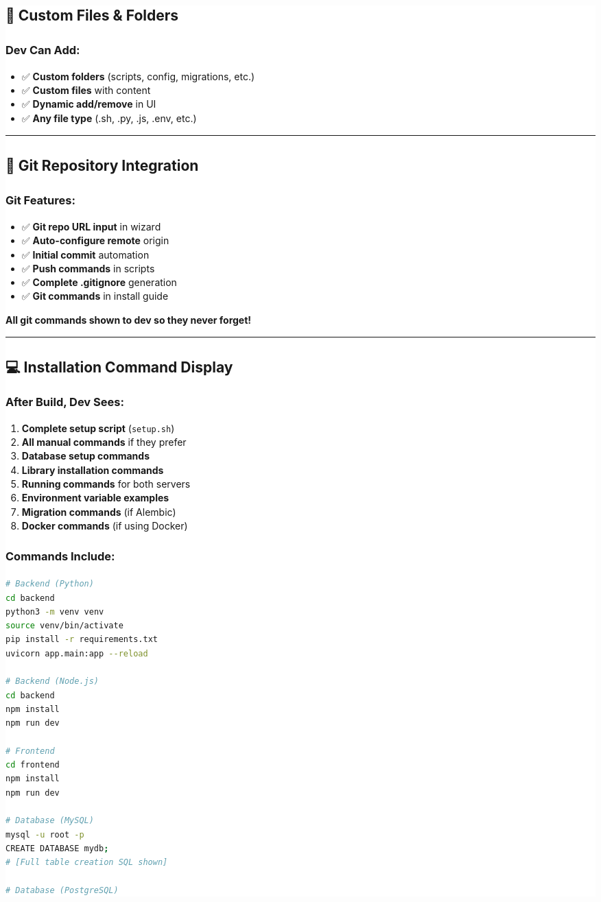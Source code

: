 
## 🎁 Custom Files & Folders

### Dev Can Add:
- ✅ **Custom folders** (scripts, config, migrations, etc.)
- ✅ **Custom files** with content
- ✅ **Dynamic add/remove** in UI
- ✅ **Any file type** (.sh, .py, .js, .env, etc.)

---

## 🔗 Git Repository Integration

### Git Features:
- ✅ **Git repo URL input** in wizard
- ✅ **Auto-configure remote** origin
- ✅ **Initial commit** automation
- ✅ **Push commands** in scripts
- ✅ **Complete .gitignore** generation
- ✅ **Git commands** in install guide

**All git commands shown to dev so they never forget!**

---

## 💻 Installation Command Display

### After Build, Dev Sees:
1. **Complete setup script** (`setup.sh`)
2. **All manual commands** if they prefer
3. **Database setup commands**
4. **Library installation commands**
5. **Running commands** for both servers
6. **Environment variable examples**
7. **Migration commands** (if Alembic)
8. **Docker commands** (if using Docker)

### Commands Include:
```bash
# Backend (Python)
cd backend
python3 -m venv venv
source venv/bin/activate
pip install -r requirements.txt
uvicorn app.main:app --reload

# Backend (Node.js)
cd backend
npm install
npm run dev

# Frontend
cd frontend
npm install
npm run dev

# Database (MySQL)
mysql -u root -p
CREATE DATABASE mydb;
# [Full table creation SQL shown]

# Database (PostgreSQL)
```